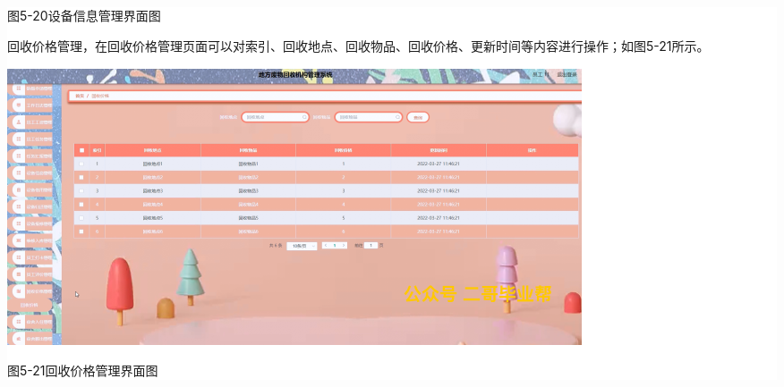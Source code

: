 图5-20设备信息管理界面图

回收价格管理，在回收价格管理页面可以对索引、回收地点、回收物品、回收价格、更新时间等内容进行操作；如图5-21所示。

![](/images/0600stringboot/0684springboot/blog.027.png)

图5-21回收价格管理界面图













